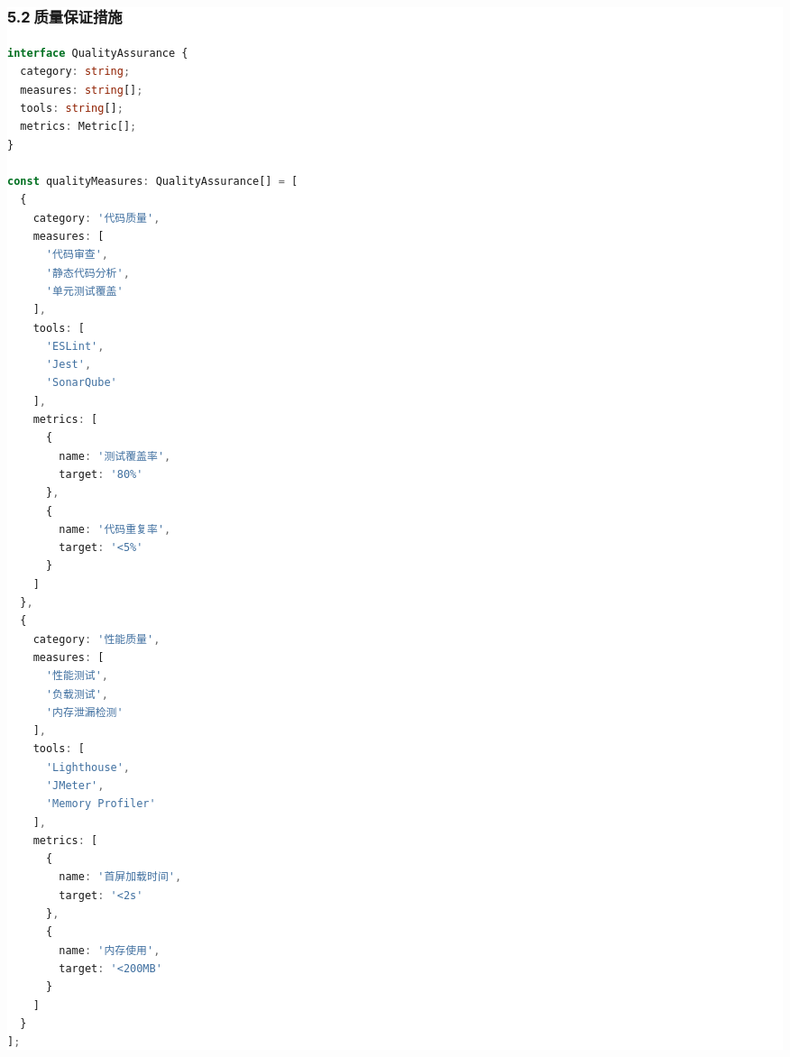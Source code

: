### 5.2 质量保证措施

```typescript
interface QualityAssurance {
  category: string;
  measures: string[];
  tools: string[];
  metrics: Metric[];
}

const qualityMeasures: QualityAssurance[] = [
  {
    category: '代码质量',
    measures: [
      '代码审查',
      '静态代码分析',
      '单元测试覆盖'
    ],
    tools: [
      'ESLint',
      'Jest',
      'SonarQube'
    ],
    metrics: [
      {
        name: '测试覆盖率',
        target: '80%'
      },
      {
        name: '代码重复率',
        target: '<5%'
      }
    ]
  },
  {
    category: '性能质量',
    measures: [
      '性能测试',
      '负载测试',
      '内存泄漏检测'
    ],
    tools: [
      'Lighthouse',
      'JMeter',
      'Memory Profiler'
    ],
    metrics: [
      {
        name: '首屏加载时间',
        target: '<2s'
      },
      {
        name: '内存使用',
        target: '<200MB'
      }
    ]
  }
];
```
